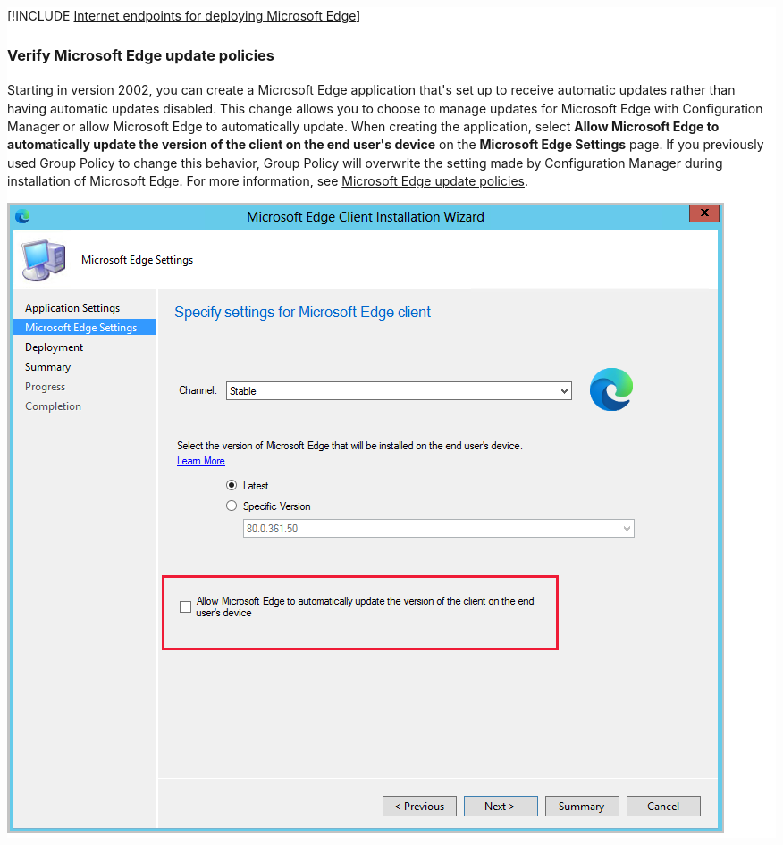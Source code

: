 [!INCLUDE [Internet endpoints for deploying Microsoft Edge](../../core/plan-design/network/includes/internet-endpoints-deploy-microsoft-edge.md)]

### <a name="bkmk_autoupdate"></a> Verify Microsoft Edge update policies

Starting in version 2002, you can create a Microsoft Edge application that's set up to receive automatic updates rather than having automatic updates disabled. This change allows you to choose to manage updates for Microsoft Edge with Configuration Manager or allow Microsoft Edge to automatically update. When creating the application, select **Allow Microsoft Edge to automatically update the version of the client on the end user's device** on the **Microsoft Edge Settings** page. If you previously used Group Policy to change this behavior, Group Policy will overwrite the setting made by Configuration Manager during installation of Microsoft Edge. For more information, see [Microsoft Edge update policies](/DeployEdge/microsoft-edge-update-policies).

[![Microsoft Edge automatic update setting](./media/4561024-autoupdate-edge.png)](./media/4561024-autoupdate-edge.png#lightbox)
